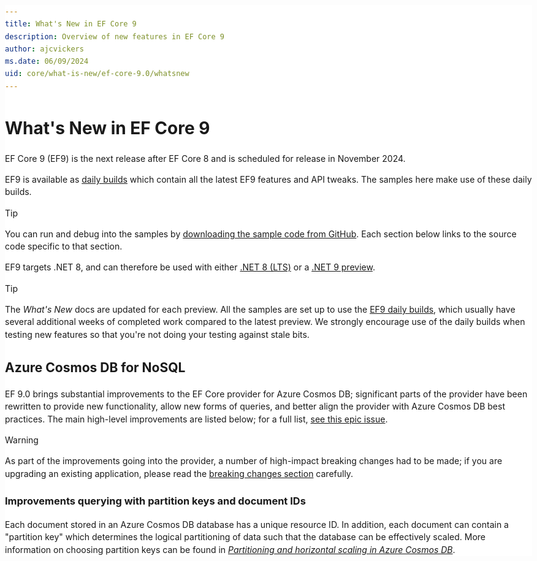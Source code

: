 ```yaml
---
title: What's New in EF Core 9
description: Overview of new features in EF Core 9
author: ajcvickers
ms.date: 06/09/2024
uid: core/what-is-new/ef-core-9.0/whatsnew
---
```


# What's New in EF Core 9

EF Core 9 (EF9) is the next release after EF Core 8 and is scheduled for release in November 2024.

EF9 is available as [daily builds](https://github.com/dotnet/efcore/blob/main/docs/DailyBuilds.md) which contain all the latest EF9 features and API tweaks. The samples here make use of these daily builds.

> [!TIP]
> You can run and debug into the samples by [downloading the sample code from GitHub](https://github.com/dotnet/EntityFramework.Docs). Each section below links to the source code specific to that section.

EF9 targets .NET 8, and can therefore be used with either [.NET 8 (LTS)](https://dotnet.microsoft.com/download/dotnet/8.0) or a [.NET 9 preview](https://dotnet.microsoft.com/download/dotnet/9.0).

> [!TIP]
> The _What's New_ docs are updated for each preview. All the samples are set up to use the [EF9 daily builds](https://github.com/dotnet/efcore/blob/main/docs/DailyBuilds.md), which usually have several additional weeks of completed work compared to the latest preview. We strongly encourage use of the daily builds when testing new features so that you're not doing your testing against stale bits.

<a name="cosmos"></a>

## Azure Cosmos DB for NoSQL

EF 9.0 brings substantial improvements to the EF Core provider for Azure Cosmos DB; significant parts of the provider have been rewritten to provide new functionality, allow new forms of queries, and better align the provider with Azure Cosmos DB best practices. The main high-level improvements are listed below; for a full list, [see this epic issue](https://github.com/dotnet/efcore/issues/33033).

> [!WARNING]
> As part of the improvements going into the provider, a number of high-impact breaking changes had to be made; if you are upgrading an existing application, please read the [breaking changes section](xref:core/what-is-new/ef-core-9.0/breaking-changes#cosmos-breaking-changes) carefully.

### Improvements querying with partition keys and document IDs

Each document stored in an Azure Cosmos DB database has a unique resource ID. In addition, each document can contain a "partition key" which determines the logical partitioning of data such that the database can be effectively scaled. More information on choosing partition keys can be found in [_Partitioning and horizontal scaling in Azure Cosmos DB_](/azure/cosmos-db/partitioning-overview).
